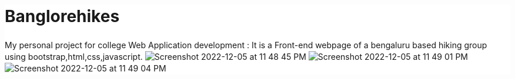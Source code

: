 # Banglorehikes
My personal project for college Web Application development :
It is a Front-end webpage of a bengaluru based hiking group using bootstrap,html,css,javascript.
<img width="1280" alt="Screenshot 2022-12-05 at 11 48 45 PM" src="https://user-images.githubusercontent.com/95167495/205712737-fb50f746-6596-4c9c-b054-332e7ab59f91.png">
<img width="1280" alt="Screenshot 2022-12-05 at 11 49 01 PM" src="https://user-images.githubusercontent.com/95167495/205712749-ac8c6620-787c-4ff7-b3c6-80eaba3ab5b7.png">
<img width="1280" alt="Screenshot 2022-12-05 at 11 49 04 PM" src="https://user-images.githubusercontent.com/95167495/205712755-2de1935f-0cb5-4d75-82a0-9251b1d14301.png">
